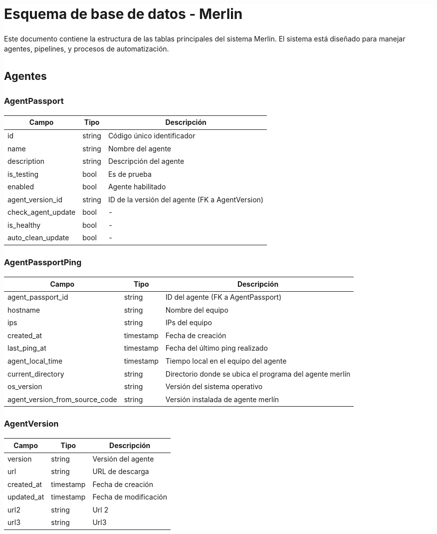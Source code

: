 # Esquema de base de datos - Merlin

Este documento contiene la estructura de las tablas principales del sistema Merlin. El sistema está diseñado para manejar agentes, pipelines, y procesos de automatización.

## Agentes

### AgentPassport
| Campo | Tipo | Descripción |
|-------|------|-------------|
| id | string | Código único identificador |
| name | string | Nombre del agente |
| description | string | Descripción del agente |
| is_testing | bool | Es de prueba |
| enabled | bool | Agente habilitado |
| agent_version_id | string | ID de la versión del agente (FK a AgentVersion) |
| check_agent_update | bool | - |
| is_healthy | bool | - |
| auto_clean_update | bool | - |

### AgentPassportPing
| Campo | Tipo | Descripción |
|-------|------|-------------|
| agent_passport_id | string | ID del agente (FK a AgentPassport) |
| hostname | string | Nombre del equipo |
| ips | string | IPs del equipo |
| created_at | timestamp | Fecha de creación |
| last_ping_at | timestamp | Fecha del último ping realizado |
| agent_local_time | timestamp | Tiempo local en el equipo del agente |
| current_directory | string | Directorio donde se ubica el programa del agente merlín |
| os_version | string | Versión del sistema operativo |
| agent_version_from_source_code | string | Versión instalada de agente merlín |

### AgentVersion
| Campo | Tipo | Descripción |
|-------|------|-------------|
| version | string | Versión del agente |
| url | string | URL de descarga |
| created_at | timestamp | Fecha de creación |
| updated_at | timestamp | Fecha de modificación |
| url2 | string | Url 2 |
| url3 | string | Url3 |
